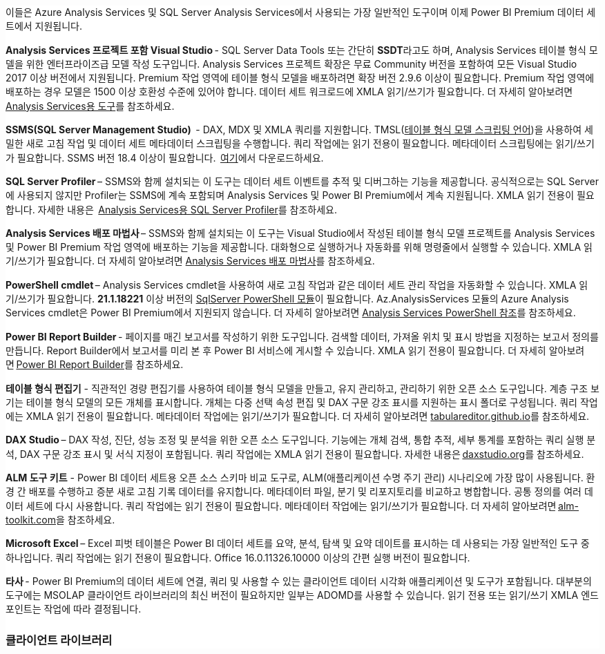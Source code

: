 이들은 Azure Analysis Services 및 SQL Server Analysis Services에서 사용되는 가장 일반적인 도구이며 이제 Power BI Premium 데이터 세트에서 지원됩니다.

**Analysis Services 프로젝트 포함 Visual Studio** - SQL Server Data Tools 또는 간단히 **SSDT**라고도 하며, Analysis Services 테이블 형식 모델을 위한 엔터프라이즈급 모델 작성 도구입니다. Analysis Services 프로젝트 확장은 무료 Community 버전을 포함하여 모든 Visual Studio 2017 이상 버전에서 지원됩니다. Premium 작업 영역에 테이블 형식 모델을 배포하려면 확장 버전 2.9.6 이상이 필요합니다. Premium 작업 영역에 배포하는 경우 모델은 1500 이상 호환성 수준에 있어야 합니다. 데이터 세트 워크로드에 XMLA 읽기/쓰기가 필요합니다. 더 자세히 알아보려면 [Analysis Services용 도구](https://docs.microsoft.com/analysis-services/tools-and-applications-used-in-analysis-services?view=power-bi-premium-current)를 참조하세요.

**SSMS(SQL Server Management Studio)**  - DAX, MDX 및 XMLA 쿼리를 지원합니다. TMSL([테이블 형식 모델 스크립팅 언어](https://docs.microsoft.com/analysis-services/tmsl/tabular-model-scripting-language-tmsl-reference))을 사용하여 세밀한 새로 고침 작업 및 데이터 세트 메타데이터 스크립팅을 수행합니다. 쿼리 작업에는 읽기 전용이 필요합니다. 메타데이터 스크립팅에는 읽기/쓰기가 필요합니다. SSMS 버전 18.4 이상이 필요합니다.  [여기](https://docs.microsoft.com/sql/ssms/download-sql-server-management-studio-ssms)에서 다운로드하세요.

**SQL Server Profiler** – SSMS와 함께 설치되는 이 도구는 데이터 세트 이벤트를 추적 및 디버그하는 기능을 제공합니다. 공식적으로는 SQL Server에 사용되지 않지만 Profiler는 SSMS에 계속 포함되며 Analysis Services 및 Power BI Premium에서 계속 지원됩니다. XMLA 읽기 전용이 필요합니다. 자세한 내용은  [Analysis Services용 SQL Server Profiler](https://docs.microsoft.com/analysis-services/instances/use-sql-server-profiler-to-monitor-analysis-services?view=power-bi-premium-current)를 참조하세요.

**Analysis Services 배포 마법사** – SSMS와 함께 설치되는 이 도구는 Visual Studio에서 작성된 테이블 형식 모델 프로젝트를 Analysis Services 및 Power BI Premium 작업 영역에 배포하는 기능을 제공합니다. 대화형으로 실행하거나 자동화를 위해 명령줄에서 실행할 수 있습니다. XMLA 읽기/쓰기가 필요합니다. 더 자세히 알아보려면 [Analysis Services 배포 마법사](https://docs.microsoft.com/analysis-services/deployment/deploy-model-solutions-using-the-deployment-wizard?view=power-bi-premium-current)를 참조하세요.

**PowerShell cmdlet** – Analysis Services cmdlet을 사용하여 새로 고침 작업과 같은 데이터 세트 관리 작업을 자동화할 수 있습니다. XMLA 읽기/쓰기가 필요합니다. **21.1.18221** 이상 버전의 [SqlServer PowerShell 모듈](https://www.powershellgallery.com/packages/SqlServer/)이 필요합니다. Az.AnalysisServices 모듈의 Azure Analysis Services cmdlet은 Power BI Premium에서 지원되지 않습니다. 더 자세히 알아보려면 [Analysis Services PowerShell 참조](https://docs.microsoft.com/analysis-services/powershell/analysis-services-powershell-reference?view=power-bi-premium-current)를 참조하세요.

**Power BI Report Builder** - 페이지를 매긴 보고서를 작성하기 위한 도구입니다. 검색할 데이터, 가져올 위치 및 표시 방법을 지정하는 보고서 정의를 만듭니다. Report Builder에서 보고서를 미리 본 후 Power BI 서비스에 게시할 수 있습니다. XMLA 읽기 전용이 필요합니다. 더 자세히 알아보려면 [Power BI Report Builder](https://docs.microsoft.com/power-bi/report-builder-power-bi)를 참조하세요.

**테이블 형식 편집기** - 직관적인 경량 편집기를 사용하여 테이블 형식 모델을 만들고, 유지 관리하고, 관리하기 위한 오픈 소스 도구입니다. 계층 구조 보기는 테이블 형식 모델의 모든 개체를 표시합니다. 개체는 다중 선택 속성 편집 및 DAX 구문 강조 표시를 지원하는 표시 폴더로 구성됩니다. 쿼리 작업에는 XMLA 읽기 전용이 필요합니다. 메타데이터 작업에는 읽기/쓰기가 필요합니다. 더 자세히 알아보려면 [tabulareditor.github.io](https://tabulareditor.github.io/)를 참조하세요.

**DAX Studio** – DAX 작성, 진단, 성능 조정 및 분석을 위한 오픈 소스 도구입니다. 기능에는 개체 검색, 통합 추적, 세부 통계를 포함하는 쿼리 실행 분석, DAX 구문 강조 표시 및 서식 지정이 포함됩니다. 쿼리 작업에는 XMLA 읽기 전용이 필요합니다. 자세한 내용은 [daxstudio.org](https://daxstudio.org/)를 참조하세요.

**ALM 도구 키트** - Power BI 데이터 세트용 오픈 소스 스키마 비교 도구로, ALM(애플리케이션 수명 주기 관리) 시나리오에 가장 많이 사용됩니다. 환경 간 배포를 수행하고 증분 새로 고침 기록 데이터를 유지합니다. 메타데이터 파일, 분기 및 리포지토리를 비교하고 병합합니다. 공통 정의를 여러 데이터 세트에 다시 사용합니다. 쿼리 작업에는 읽기 전용이 필요합니다. 메타데이터 작업에는 읽기/쓰기가 필요합니다. 더 자세히 알아보려면 [alm-toolkit.com](http://alm-toolkit.com/)을 참조하세요.

**Microsoft Excel** – Excel 피벗 테이블은 Power BI 데이터 세트를 요약, 분석, 탐색 및 요약 데이트를 표시하는 데 사용되는 가장 일반적인 도구 중 하나입니다. 쿼리 작업에는 읽기 전용이 필요합니다. Office 16.0.11326.10000 이상의 간편 실행 버전이 필요합니다.

**타사** - Power BI Premium의 데이터 세트에 연결, 쿼리 및 사용할 수 있는 클라이언트 데이터 시각화 애플리케이션 및 도구가 포함됩니다. 대부분의 도구에는 MSOLAP 클라이언트 라이브러리의 최신 버전이 필요하지만 일부는 ADOMD를 사용할 수 있습니다. 읽기 전용 또는 읽기/쓰기 XMLA 엔드포인트는 작업에 따라 결정됩니다.

### <a name="client-libraries"></a>클라이언트 라이브러리
